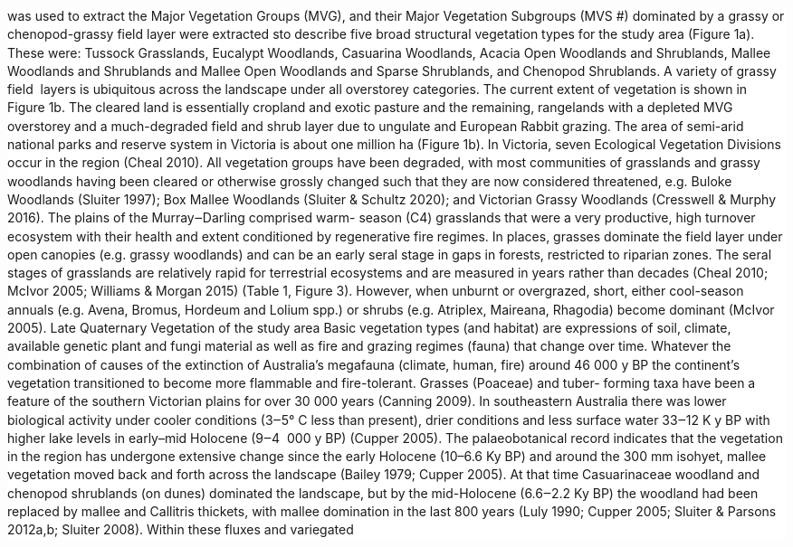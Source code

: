 was used to extract the Major Vegetation Groups (MVG), 
and their Major Vegetation Subgroups (MVS #) dominated 
by a grassy or chenopod-grassy field layer were extracted 
sto describe five broad structural vegetation types for the 
study area (Figure 1a). These were: Tussock Grasslands, 
Eucalypt Woodlands, Casuarina Woodlands, Acacia 
Open Woodlands and Shrublands, Mallee Woodlands 
and Shrublands and Mallee Open Woodlands and Sparse 
Shrublands, and Chenopod Shrublands. A variety of grassy 
field  layers is ubiquitous across the landscape under all 
overstorey categories. The current extent of vegetation 
is shown in Figure 1b. The cleared land is essentially 
cropland and exotic pasture and the remaining, rangelands 
with a depleted MVG overstorey and a much-degraded 
field and shrub layer due to ungulate and European Rabbit 
grazing. The area of semi-arid national parks and reserve 
system in Victoria is about one million ha (Figure 1b). In 
Victoria, seven Ecological Vegetation Divisions occur in 
the region (Cheal 2010). All vegetation groups have been 
degraded, with most communities of grasslands and grassy 
woodlands having been cleared or otherwise grossly 
changed such that they are now considered threatened, e.g. 
Buloke Woodlands (Sluiter 1997); Box Mallee Woodlands 
(Sluiter & Schultz 2020); and Victorian Grassy Woodlands 
(Cresswell & Murphy 2016). 
The plains of the Murray‒Darling comprised warm-
season (C4) grasslands that were a very productive, 
high turnover ecosystem with their health and extent 
conditioned by regenerative fire regimes. In places, grasses 
dominate the field layer under open canopies (e.g. grassy 
woodlands) and can be an early seral stage in gaps in 
forests, restricted to riparian zones. The seral stages of 
grasslands are relatively rapid for terrestrial ecosystems 
and are measured in years rather than decades (Cheal 2010; 
McIvor 2005; Williams & Morgan 2015) (Table 1, Figure 
3). However, when unburnt or overgrazed, short, either 
cool-season annuals (e.g. Avena, Bromus, Hordeum and 
Lolium spp.) or shrubs (e.g. Atriplex, Maireana, Rhagodia) 
become dominant (McIvor 2005).
Late Quaternary Vegetation of the study area
Basic vegetation types (and habitat) are expressions of soil, 
climate, available genetic plant and fungi material as well 
as fire and grazing regimes (fauna) that change over time. 
Whatever the combination of causes of the extinction of 
Australia’s megafauna (climate, human, fire) around 46 000 
y BP the continent’s vegetation transitioned to become more 
flammable and fire-tolerant. Grasses (Poaceae) and tuber-
forming taxa have been a feature of the southern Victorian 
plains for over 30 000 years (Canning 2009). In southeastern 
Australia there was lower biological activity under cooler 
conditions (3‒5° C less than present), drier conditions and 
less surface water 33‒12 K y BP with higher lake levels 
in early–mid Holocene (9‒4  000 y BP) (Cupper 2005). 
The palaeobotanical record indicates that the vegetation 
in the region has undergone extensive change since the 
early Holocene (10–6.6 Ky BP) and around the 300 mm 
isohyet, mallee vegetation moved back and forth across 
the landscape (Bailey 1979; Cupper 2005). At that time 
Casuarinaceae woodland and chenopod shrublands (on 
dunes) dominated the landscape, but by the mid-Holocene 
(6.6‒2.2 Ky BP) the woodland had been replaced by mallee 
and Callitris thickets, with mallee domination in the last 
800 years (Luly 1990; Cupper 2005; Sluiter & Parsons 
2012a,b; Sluiter 2008). Within these fluxes and variegated 